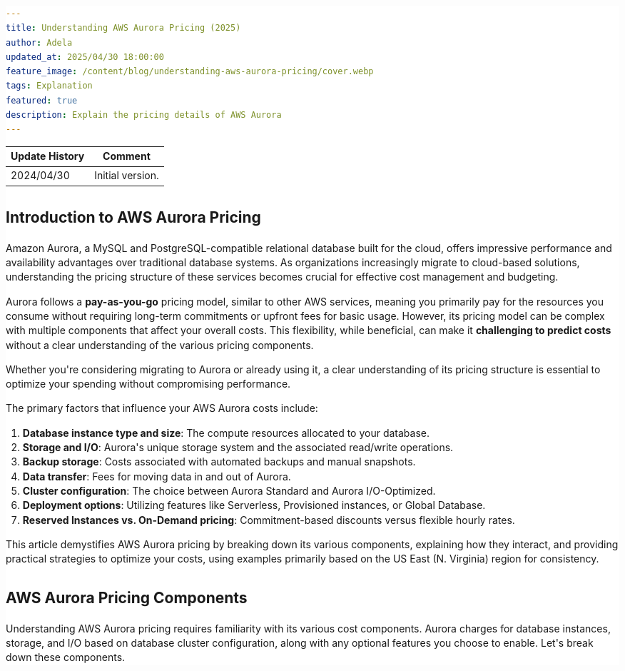 ```yaml
---
title: Understanding AWS Aurora Pricing (2025)
author: Adela
updated_at: 2025/04/30 18:00:00
feature_image: /content/blog/understanding-aws-aurora-pricing/cover.webp
tags: Explanation
featured: true
description: Explain the pricing details of AWS Aurora
---
```


| Update History | Comment                                             |
| -------------- | --------------------------------------------------- |
| 2024/04/30     | Initial version.                                    |

## Introduction to AWS Aurora Pricing

Amazon Aurora, a MySQL and PostgreSQL-compatible relational database built for the cloud, offers impressive performance and availability advantages over traditional database systems. As organizations increasingly migrate to cloud-based solutions, understanding the pricing structure of these services becomes crucial for effective cost management and budgeting.

Aurora follows a **pay-as-you-go** pricing model, similar to other AWS services, meaning you primarily pay for the resources you consume without requiring long-term commitments or upfront fees for basic usage. However, its pricing model can be complex with multiple components that affect your overall costs. This flexibility, while beneficial, can make it **challenging to predict costs** without a clear understanding of the various pricing components.

Whether you're considering migrating to Aurora or already using it, a clear understanding of its pricing structure is essential to optimize your spending without compromising performance.

The primary factors that influence your AWS Aurora costs include:

1.  **Database instance type and size**: The compute resources allocated to your database.
2.  **Storage and I/O**: Aurora's unique storage system and the associated read/write operations.
3.  **Backup storage**: Costs associated with automated backups and manual snapshots.
4.  **Data transfer**: Fees for moving data in and out of Aurora.
5.  **Cluster configuration**: The choice between Aurora Standard and Aurora I/O-Optimized.
6.  **Deployment options**: Utilizing features like Serverless, Provisioned instances, or Global Database.
7.  **Reserved Instances vs. On-Demand pricing**: Commitment-based discounts versus flexible hourly rates.

This article demystifies AWS Aurora pricing by breaking down its various components, explaining how they interact, and providing practical strategies to optimize your costs, using examples primarily based on the US East (N. Virginia) region for consistency.



## AWS Aurora Pricing Components

Understanding AWS Aurora pricing requires familiarity with its various cost components. Aurora charges for database instances, storage, and I/O based on database cluster configuration, along with any optional features you choose to enable. Let's break down these components.
